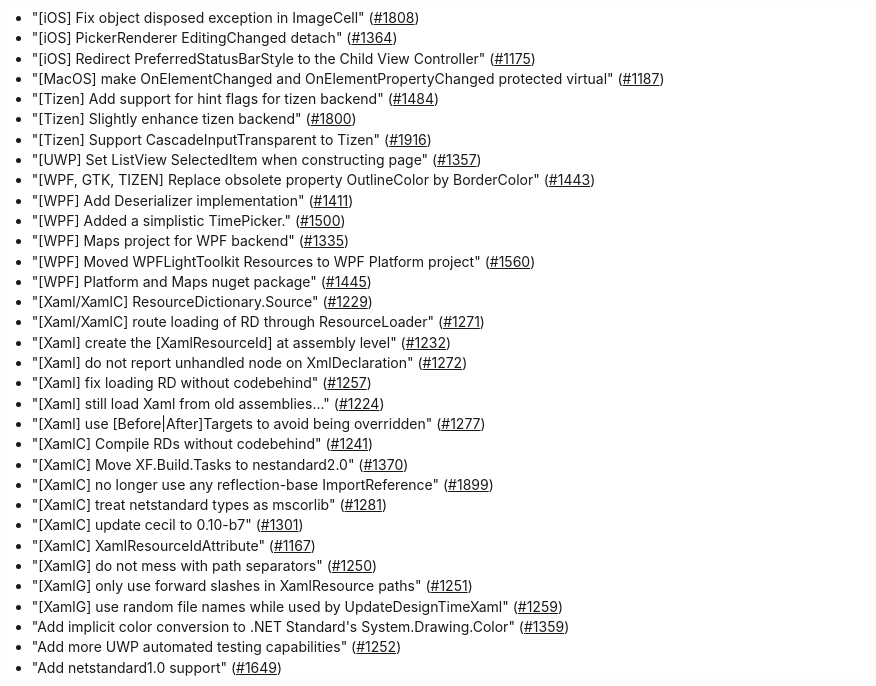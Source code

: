* "[iOS] Fix object disposed exception in ImageCell" ([#1808](https://github.com/xamarin/Xamarin.Forms/pull/1808))
* "[iOS] PickerRenderer EditingChanged detach" ([#1364](https://github.com/xamarin/Xamarin.Forms/pull/1364))
* "[iOS] Redirect PreferredStatusBarStyle to the Child View Controller" ([#1175](https://github.com/xamarin/Xamarin.Forms/pull/1175))
* "[MacOS] make OnElementChanged and OnElementPropertyChanged protected virtual" ([#1187](https://github.com/xamarin/Xamarin.Forms/pull/1187))
* "[Tizen] Add support for hint flags for tizen backend" ([#1484](https://github.com/xamarin/Xamarin.Forms/pull/1484))
* "[Tizen] Slightly enhance tizen backend" ([#1800](https://github.com/xamarin/Xamarin.Forms/pull/1800))
* "[Tizen] Support CascadeInputTransparent to Tizen" ([#1916](https://github.com/xamarin/Xamarin.Forms/pull/1916))
* "[UWP] Set ListView SelectedItem when constructing page" ([#1357](https://github.com/xamarin/Xamarin.Forms/pull/1357))
* "[WPF, GTK, TIZEN] Replace obsolete property OutlineColor by BorderColor" ([#1443](https://github.com/xamarin/Xamarin.Forms/pull/1443))
* "[WPF] Add Deserializer implementation" ([#1411](https://github.com/xamarin/Xamarin.Forms/pull/1411))
* "[WPF] Added a simplistic TimePicker." ([#1500](https://github.com/xamarin/Xamarin.Forms/pull/1500))
* "[WPF] Maps project for WPF backend" ([#1335](https://github.com/xamarin/Xamarin.Forms/pull/1335))
* "[WPF] Moved WPFLightToolkit Resources to WPF Platform project" ([#1560](https://github.com/xamarin/Xamarin.Forms/pull/1560))
* "[WPF] Platform and Maps nuget package" ([#1445](https://github.com/xamarin/Xamarin.Forms/pull/1445))
* "[Xaml/XamlC] ResourceDictionary.Source" ([#1229](https://github.com/xamarin/Xamarin.Forms/pull/1229))
* "[Xaml/XamlC] route loading of RD through ResourceLoader" ([#1271](https://github.com/xamarin/Xamarin.Forms/pull/1271))
* "[Xaml] create the [XamlResourceId] at assembly level" ([#1232](https://github.com/xamarin/Xamarin.Forms/pull/1232))
* "[Xaml] do not report unhandled node on XmlDeclaration" ([#1272](https://github.com/xamarin/Xamarin.Forms/pull/1272))
* "[Xaml] fix loading RD without codebehind" ([#1257](https://github.com/xamarin/Xamarin.Forms/pull/1257))
* "[Xaml] still load Xaml from old assemblies..." ([#1224](https://github.com/xamarin/Xamarin.Forms/pull/1224))
* "[Xaml] use [Before|After]Targets to avoid being overridden" ([#1277](https://github.com/xamarin/Xamarin.Forms/pull/1277))
* "[XamlC] Compile RDs without codebehind" ([#1241](https://github.com/xamarin/Xamarin.Forms/pull/1241))
* "[XamlC] Move XF.Build.Tasks to nestandard2.0" ([#1370](https://github.com/xamarin/Xamarin.Forms/pull/1370))
* "[XamlC] no longer use any reflection-base ImportReference" ([#1899](https://github.com/xamarin/Xamarin.Forms/pull/1899))
* "[XamlC] treat netstandard types as mscorlib" ([#1281](https://github.com/xamarin/Xamarin.Forms/pull/1281))
* "[XamlC] update cecil to 0.10-b7" ([#1301](https://github.com/xamarin/Xamarin.Forms/pull/1301))
* "[XamlC] XamlResourceIdAttribute" ([#1167](https://github.com/xamarin/Xamarin.Forms/pull/1167))
* "[XamlG] do not mess with path separators" ([#1250](https://github.com/xamarin/Xamarin.Forms/pull/1250))
* "[XamlG] only use forward slashes in XamlResource paths" ([#1251](https://github.com/xamarin/Xamarin.Forms/pull/1251))
* "[XamlG] use random file names while used by UpdateDesignTimeXaml" ([#1259](https://github.com/xamarin/Xamarin.Forms/pull/1259))
* "Add implicit color conversion to .NET Standard's System.Drawing.Color" ([#1359](https://github.com/xamarin/Xamarin.Forms/pull/1359))
* "Add more UWP automated testing capabilities" ([#1252](https://github.com/xamarin/Xamarin.Forms/pull/1252))
* "Add netstandard1.0 support" ([#1649](https://github.com/xamarin/Xamarin.Forms/pull/1649))